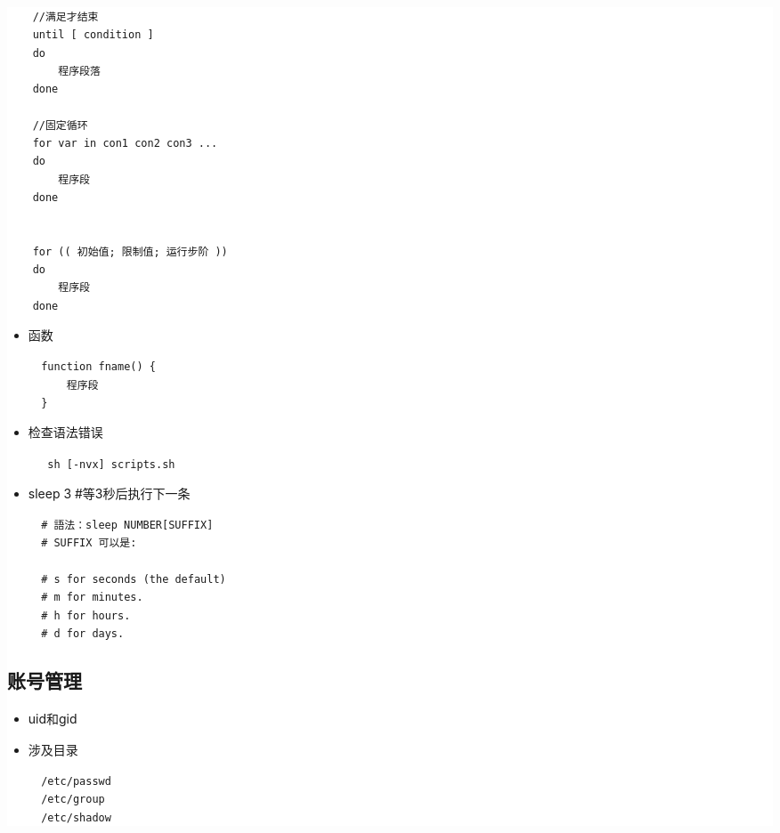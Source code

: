 		//满足才结束
		until [ condition ]
		do
			程序段落
		done

		//固定循环
		for var in con1 con2 con3 ...
		do
			程序段
		done


		for (( 初始值; 限制值; 运行步阶 ))
		do
			程序段
		done

- 函数


		function fname() {
			程序段
		}

- 检查语法错误

		 sh [-nvx] scripts.sh
- sleep 3 #等3秒后执行下一条
		
		# 語法：sleep NUMBER[SUFFIX]
		# SUFFIX 可以是:

		# s for seconds (the default)
		# m for minutes.
		# h for hours.
		# d for days.


## 账号管理
- uid和gid
- 涉及目录

		/etc/passwd
		/etc/group
		/etc/shadow
		
